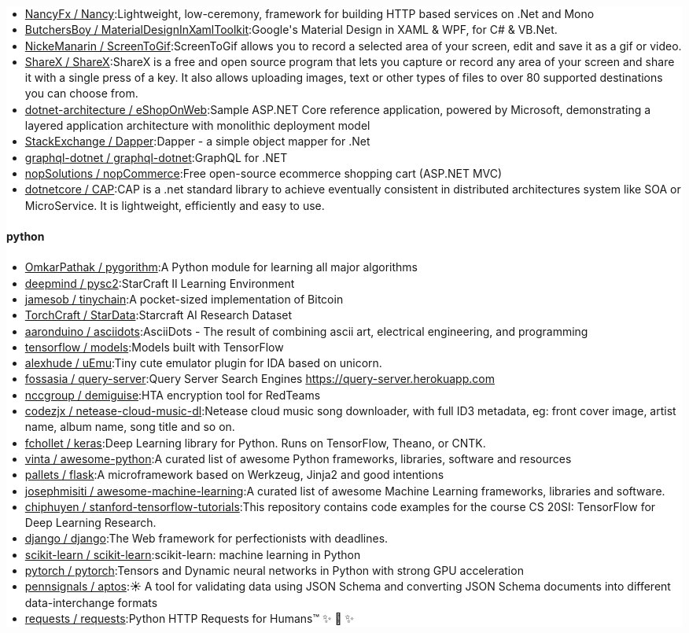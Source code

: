 * [NancyFx / Nancy](https://github.com/NancyFx/Nancy):Lightweight, low-ceremony, framework for building HTTP based services on .Net and Mono
* [ButchersBoy / MaterialDesignInXamlToolkit](https://github.com/ButchersBoy/MaterialDesignInXamlToolkit):Google's Material Design in XAML & WPF, for C# & VB.Net.
* [NickeManarin / ScreenToGif](https://github.com/NickeManarin/ScreenToGif):ScreenToGif allows you to record a selected area of your screen, edit and save it as a gif or video.
* [ShareX / ShareX](https://github.com/ShareX/ShareX):ShareX is a free and open source program that lets you capture or record any area of your screen and share it with a single press of a key. It also allows uploading images, text or other types of files to over 80 supported destinations you can choose from.
* [dotnet-architecture / eShopOnWeb](https://github.com/dotnet-architecture/eShopOnWeb):Sample ASP.NET Core reference application, powered by Microsoft, demonstrating a layered application architecture with monolithic deployment model
* [StackExchange / Dapper](https://github.com/StackExchange/Dapper):Dapper - a simple object mapper for .Net
* [graphql-dotnet / graphql-dotnet](https://github.com/graphql-dotnet/graphql-dotnet):GraphQL for .NET
* [nopSolutions / nopCommerce](https://github.com/nopSolutions/nopCommerce):Free open-source ecommerce shopping cart (ASP.NET MVC)
* [dotnetcore / CAP](https://github.com/dotnetcore/CAP):CAP is a .net standard library to achieve eventually consistent in distributed architectures system like SOA or MicroService. It is lightweight, efficiently and easy to use.

#### python
* [OmkarPathak / pygorithm](https://github.com/OmkarPathak/pygorithm):A Python module for learning all major algorithms
* [deepmind / pysc2](https://github.com/deepmind/pysc2):StarCraft II Learning Environment
* [jamesob / tinychain](https://github.com/jamesob/tinychain):A pocket-sized implementation of Bitcoin
* [TorchCraft / StarData](https://github.com/TorchCraft/StarData):Starcraft AI Research Dataset
* [aaronduino / asciidots](https://github.com/aaronduino/asciidots):AsciiDots - The result of combining ascii art, electrical engineering, and programming
* [tensorflow / models](https://github.com/tensorflow/models):Models built with TensorFlow
* [alexhude / uEmu](https://github.com/alexhude/uEmu):Tiny cute emulator plugin for IDA based on unicorn.
* [fossasia / query-server](https://github.com/fossasia/query-server):Query Server Search Engines https://query-server.herokuapp.com
* [nccgroup / demiguise](https://github.com/nccgroup/demiguise):HTA encryption tool for RedTeams
* [codezjx / netease-cloud-music-dl](https://github.com/codezjx/netease-cloud-music-dl):Netease cloud music song downloader, with full ID3 metadata, eg: front cover image, artist name, album name, song title and so on.
* [fchollet / keras](https://github.com/fchollet/keras):Deep Learning library for Python. Runs on TensorFlow, Theano, or CNTK.
* [vinta / awesome-python](https://github.com/vinta/awesome-python):A curated list of awesome Python frameworks, libraries, software and resources
* [pallets / flask](https://github.com/pallets/flask):A microframework based on Werkzeug, Jinja2 and good intentions
* [josephmisiti / awesome-machine-learning](https://github.com/josephmisiti/awesome-machine-learning):A curated list of awesome Machine Learning frameworks, libraries and software.
* [chiphuyen / stanford-tensorflow-tutorials](https://github.com/chiphuyen/stanford-tensorflow-tutorials):This repository contains code examples for the course CS 20SI: TensorFlow for Deep Learning Research.
* [django / django](https://github.com/django/django):The Web framework for perfectionists with deadlines.
* [scikit-learn / scikit-learn](https://github.com/scikit-learn/scikit-learn):scikit-learn: machine learning in Python
* [pytorch / pytorch](https://github.com/pytorch/pytorch):Tensors and Dynamic neural networks in Python with strong GPU acceleration
* [pennsignals / aptos](https://github.com/pennsignals/aptos):☀️ A tool for validating data using JSON Schema and converting JSON Schema documents into different data-interchange formats
* [requests / requests](https://github.com/requests/requests):Python HTTP Requests for Humans™ ✨ 🍰 ✨